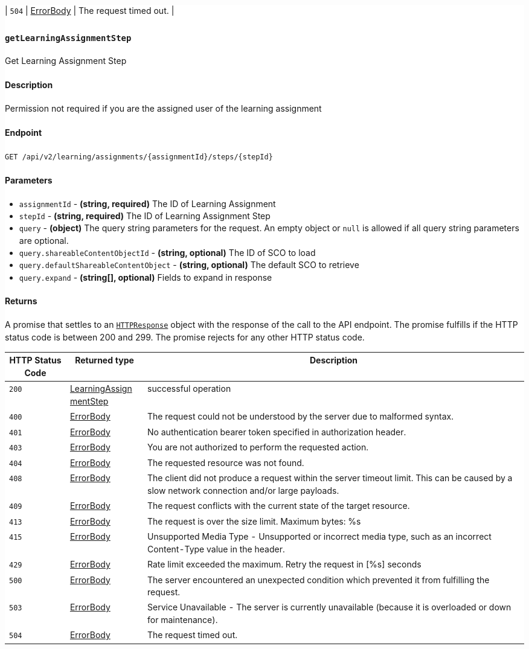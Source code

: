 | `504` | [ErrorBody](../definitions/errorbody-definition.md) | The request timed out. |

### `getLearningAssignmentStep`

Get Learning Assignment Step

#### Description

Permission not required if you are the assigned user of the learning assignment

#### Endpoint

`GET /api/v2/learning/assignments/{assignmentId}/steps/{stepId}`

#### Parameters

- `assignmentId` - **(string, required)** The ID of Learning Assignment
- `stepId` - **(string, required)** The ID of Learning Assignment Step
- `query` - **(object)** The query string parameters for the request. An empty object or `null` is allowed if all query string parameters are optional.
- `query.shareableContentObjectId` - **(string, optional)** The ID of SCO to load
- `query.defaultShareableContentObject` - **(string, optional)** The default SCO to retrieve
- `query.expand` - **(string[], optional)** Fields to expand in response

#### Returns

A promise that settles to an [`HTTPResponse`](https://github.com/jfabello/http-client) object with the response of the call to the API endpoint. The promise fulfills if the HTTP status code is between 200 and 299. The promise rejects for any other HTTP status code.

| HTTP Status Code | Returned type | Description |
|---|---|---|
| `200` | [LearningAssignmentStep](../definitions/learningassignmentstep-definition.md) | successful operation |
| `400` | [ErrorBody](../definitions/errorbody-definition.md) | The request could not be understood by the server due to malformed syntax. |
| `401` | [ErrorBody](../definitions/errorbody-definition.md) | No authentication bearer token specified in authorization header. |
| `403` | [ErrorBody](../definitions/errorbody-definition.md) | You are not authorized to perform the requested action. |
| `404` | [ErrorBody](../definitions/errorbody-definition.md) | The requested resource was not found. |
| `408` | [ErrorBody](../definitions/errorbody-definition.md) | The client did not produce a request within the server timeout limit. This can be caused by a slow network connection and/or large payloads. |
| `409` | [ErrorBody](../definitions/errorbody-definition.md) | The request conflicts with the current state of the target resource. |
| `413` | [ErrorBody](../definitions/errorbody-definition.md) | The request is over the size limit. Maximum bytes: %s |
| `415` | [ErrorBody](../definitions/errorbody-definition.md) | Unsupported Media Type - Unsupported or incorrect media type, such as an incorrect Content-Type value in the header. |
| `429` | [ErrorBody](../definitions/errorbody-definition.md) | Rate limit exceeded the maximum. Retry the request in [%s] seconds |
| `500` | [ErrorBody](../definitions/errorbody-definition.md) | The server encountered an unexpected condition which prevented it from fulfilling the request. |
| `503` | [ErrorBody](../definitions/errorbody-definition.md) | Service Unavailable - The server is currently unavailable (because it is overloaded or down for maintenance). |
| `504` | [ErrorBody](../definitions/errorbody-definition.md) | The request timed out. |
